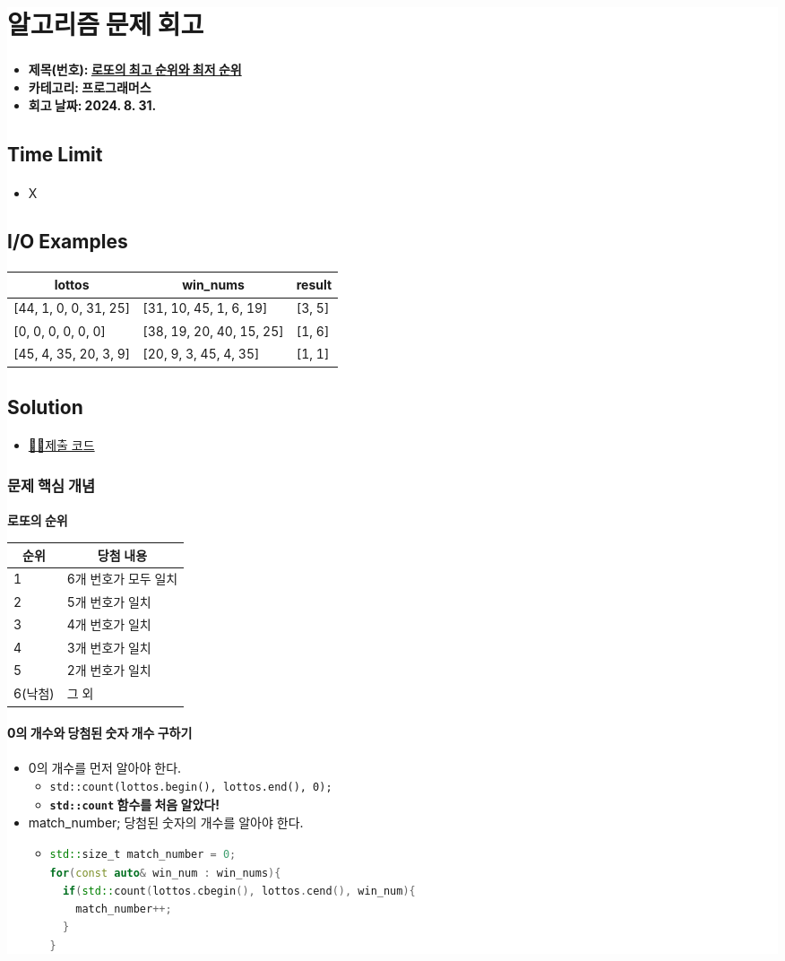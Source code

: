 # 알고리즘 문제 회고

- **제목(번호): [로또의 최고 순위와 최저 순위](https://school.programmers.co.kr/learn/courses/30/lessons/77484#fn1)**
- **카테고리: 프로그래머스**
- **회고 날짜: 2024. 8. 31.**

## Time Limit

- X

## I/O Examples

| lottos                | win_nums                 | result |
|-----------------------|--------------------------|--------|
| [44, 1, 0, 0, 31, 25] | [31, 10, 45, 1, 6, 19]   | [3, 5] |
| [0, 0, 0, 0, 0, 0]    | [38, 19, 20, 40, 15, 25] | [1, 6] |
| [45, 4, 35, 20, 3, 9] | [20, 9, 3, 45, 4, 35]    | [1, 1] |

## Solution

- [👨‍💻제출 코드](solution.cc)

### 문제 핵심 개념

**로또의 순위 <a id="lotto-rank"></a>**

| 순위    | 당첨 내용        |
|-------|--------------|
| 1     | 6개 번호가 모두 일치 |
| 2     | 5개 번호가 일치    |
| 3     | 4개 번호가 일치    |
| 4     | 3개 번호가 일치    |
| 5     | 2개 번호가 일치    |
| 6(낙첨) | 그 외          |

#### 0의 개수와 당첨된 숫자 개수 구하기

- 0의 개수를 먼저 알아야 한다.
    - `std::count(lottos.begin(), lottos.end(), 0);`
    - **`std::count` 함수를 처음 알았다!**
- match_number; 당첨된 숫자의 개수를 알아야 한다.
    - ```c++
      std::size_t match_number = 0;
      for(const auto& win_num : win_nums){
        if(std::count(lottos.cbegin(), lottos.cend(), win_num){
          match_number++;
        }
      }
